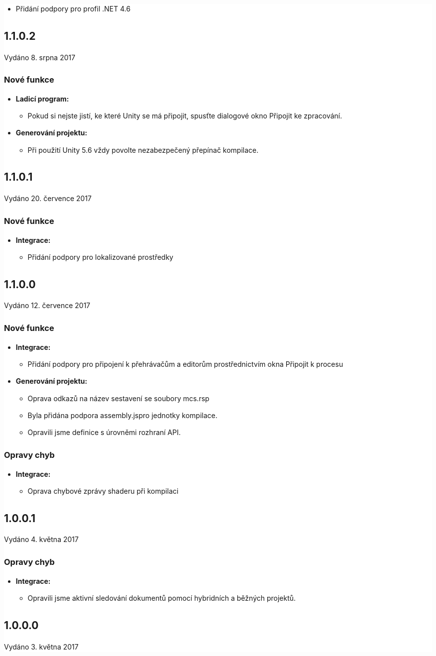   - Přidání podpory pro profil .NET 4.6

## <a name="1102"></a>1.1.0.2

Vydáno 8. srpna 2017

### <a name="new-features"></a>Nové funkce

- **Ladicí program:**

  - Pokud si nejste jistí, ke které Unity se má připojit, spusťte dialogové okno Připojit ke zpracování.

- **Generování projektu:**

  - Při použití Unity 5.6 vždy povolte nezabezpečený přepínač kompilace.

## <a name="1101"></a>1.1.0.1

Vydáno 20. července 2017

### <a name="new-features"></a>Nové funkce

- **Integrace:**

  - Přidání podpory pro lokalizované prostředky

## <a name="1100"></a>1.1.0.0

Vydáno 12. července 2017

### <a name="new-features"></a>Nové funkce

- **Integrace:**

  - Přidání podpory pro připojení k přehrávačům a editorům prostřednictvím okna Připojit k procesu

- **Generování projektu:**

  - Oprava odkazů na název sestavení se soubory mcs.rsp

  - Byla přidána podpora assembly.jspro jednotky kompilace.

  - Opravili jsme definice s úrovněmi rozhraní API.

### <a name="bug-fixes"></a>Opravy chyb

- **Integrace:**

  - Oprava chybové zprávy shaderu při kompilaci

## <a name="1001"></a>1.0.0.1

Vydáno 4. května 2017

### <a name="bug-fixes"></a>Opravy chyb

- **Integrace:**

  - Opravili jsme aktivní sledování dokumentů pomocí hybridních a běžných projektů.

## <a name="1000"></a>1.0.0.0

Vydáno 3. května 2017
